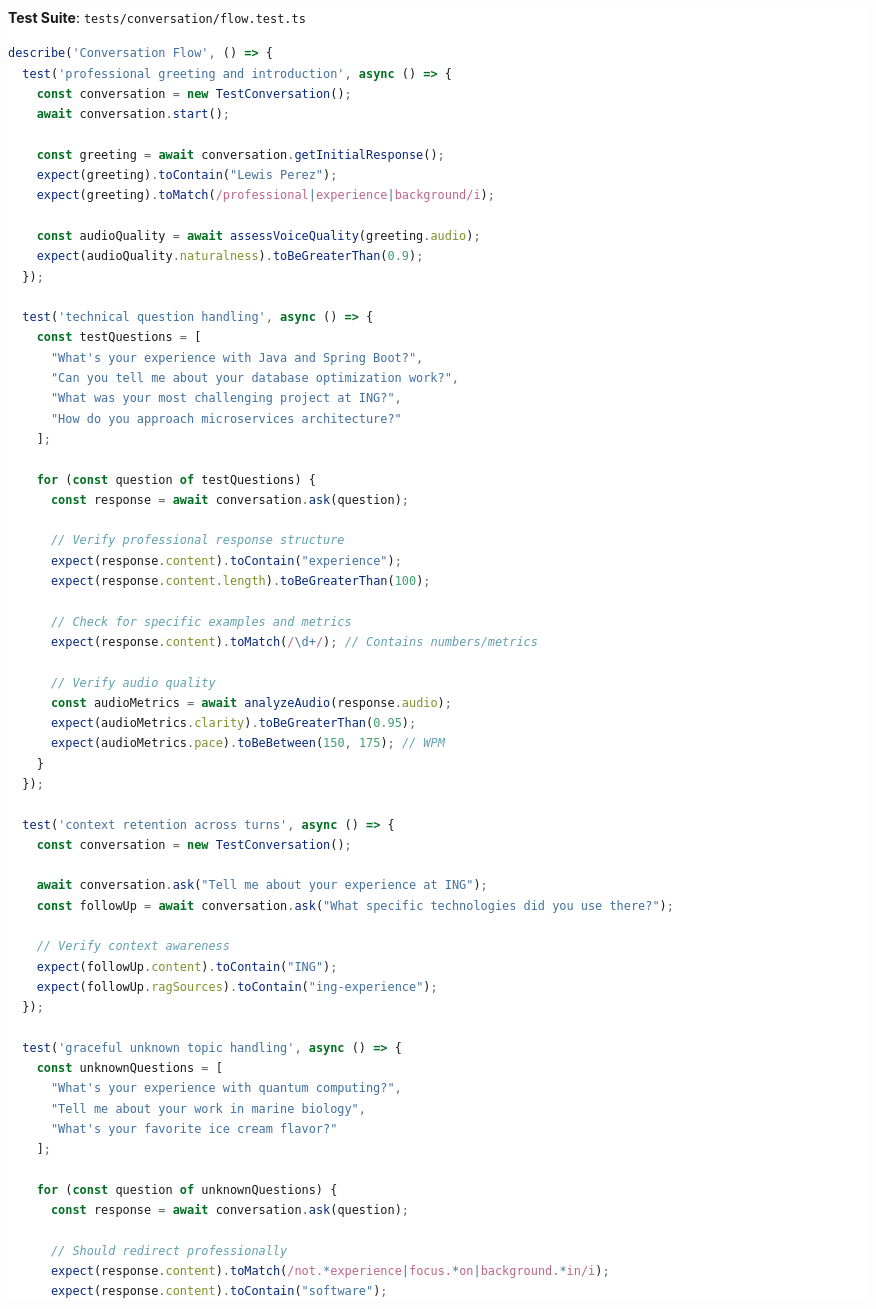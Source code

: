 **Test Suite**: `tests/conversation/flow.test.ts`
```typescript
describe('Conversation Flow', () => {
  test('professional greeting and introduction', async () => {
    const conversation = new TestConversation();
    await conversation.start();
    
    const greeting = await conversation.getInitialResponse();
    expect(greeting).toContain("Lewis Perez");
    expect(greeting).toMatch(/professional|experience|background/i);
    
    const audioQuality = await assessVoiceQuality(greeting.audio);
    expect(audioQuality.naturalness).toBeGreaterThan(0.9);
  });

  test('technical question handling', async () => {
    const testQuestions = [
      "What's your experience with Java and Spring Boot?",
      "Can you tell me about your database optimization work?",
      "What was your most challenging project at ING?",
      "How do you approach microservices architecture?"
    ];

    for (const question of testQuestions) {
      const response = await conversation.ask(question);
      
      // Verify professional response structure
      expect(response.content).toContain("experience");
      expect(response.content.length).toBeGreaterThan(100);
      
      // Check for specific examples and metrics
      expect(response.content).toMatch(/\d+/); // Contains numbers/metrics
      
      // Verify audio quality
      const audioMetrics = await analyzeAudio(response.audio);
      expect(audioMetrics.clarity).toBeGreaterThan(0.95);
      expect(audioMetrics.pace).toBeBetween(150, 175); // WPM
    }
  });

  test('context retention across turns', async () => {
    const conversation = new TestConversation();
    
    await conversation.ask("Tell me about your experience at ING");
    const followUp = await conversation.ask("What specific technologies did you use there?");
    
    // Verify context awareness
    expect(followUp.content).toContain("ING");
    expect(followUp.ragSources).toContain("ing-experience");
  });

  test('graceful unknown topic handling', async () => {
    const unknownQuestions = [
      "What's your experience with quantum computing?",
      "Tell me about your work in marine biology",
      "What's your favorite ice cream flavor?"
    ];

    for (const question of unknownQuestions) {
      const response = await conversation.ask(question);
      
      // Should redirect professionally
      expect(response.content).toMatch(/not.*experience|focus.*on|background.*in/i);
      expect(response.content).toContain("software");
```